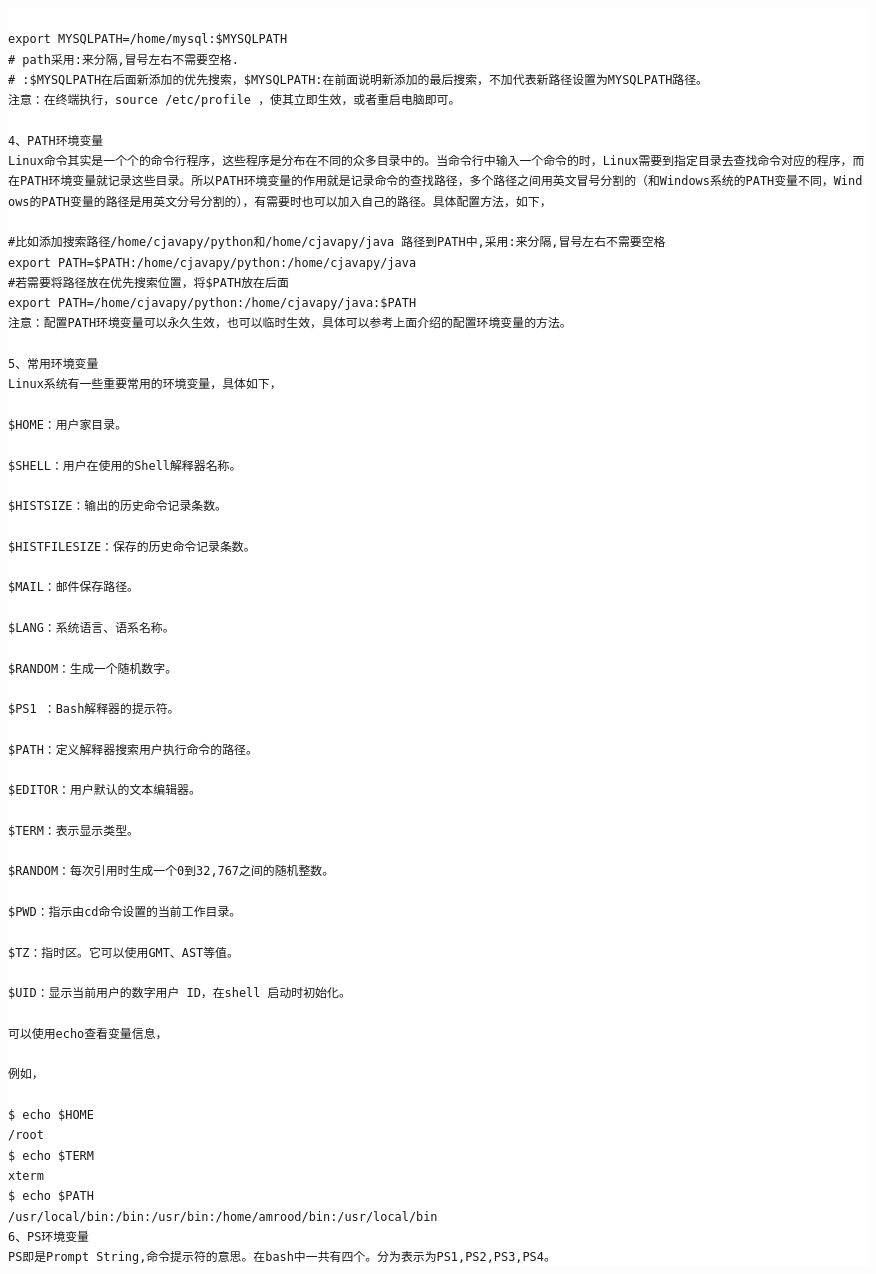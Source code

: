 ```

export MYSQLPATH=/home/mysql:$MYSQLPATH
# path采用:来分隔,冒号左右不需要空格.
# :$MYSQLPATH在后面新添加的优先搜索，$MYSQLPATH:在前面说明新添加的最后搜索，不加代表新路径设置为MYSQLPATH路径。
注意：在终端执行，source /etc/profile ，使其立即生效，或者重启电脑即可。

4、PATH环境变量
Linux命令其实是一个个的命令行程序，这些程序是分布在不同的众多目录中的。当命令行中输入一个命令的时，Linux需要到指定目录去查找命令对应的程序，而在PATH环境变量就记录这些目录。所以PATH环境变量的作用就是记录命令的查找路径，多个路径之间用英文冒号分割的（和Windows系统的PATH变量不同，Windows的PATH变量的路径是用英文分号分割的），有需要时也可以加入自己的路径。具体配置方法，如下，

#比如添加搜索路径/home/cjavapy/python和/home/cjavapy/java 路径到PATH中,采用:来分隔,冒号左右不需要空格
export PATH=$PATH:/home/cjavapy/python:/home/cjavapy/java
#若需要将路径放在优先搜索位置，将$PATH放在后面
export PATH=/home/cjavapy/python:/home/cjavapy/java:$PATH
注意：配置PATH环境变量可以永久生效，也可以临时生效，具体可以参考上面介绍的配置环境变量的方法。

5、常用环境变量
Linux系统有一些重要常用的环境变量，具体如下，

$HOME：用户家目录。

$SHELL：用户在使用的Shell解释器名称。

$HISTSIZE：输出的历史命令记录条数。

$HISTFILESIZE：保存的历史命令记录条数。

$MAIL：邮件保存路径。

$LANG：系统语言、语系名称。

$RANDOM：生成一个随机数字。

$PS1 ：Bash解释器的提示符。

$PATH：定义解释器搜索用户执行命令的路径。

$EDITOR：用户默认的文本编辑器。

$TERM：表示显示类型。

$RANDOM：每次引用时生成一个0到32,767之间的随机整数。

$PWD：指示由cd命令设置的当前工作目录。

$TZ：指时区。它可以使用GMT、AST等值。

$UID：显示当前用户的数字用户 ID，在shell 启动时初始化。

可以使用echo查看变量信息，

例如，

$ echo $HOME
/root
$ echo $TERM
xterm
$ echo $PATH
/usr/local/bin:/bin:/usr/bin:/home/amrood/bin:/usr/local/bin
6、PS环境变量
PS即是Prompt String,命令提示符的意思。在bash中一共有四个。分为表示为PS1,PS2,PS3,PS4。

```